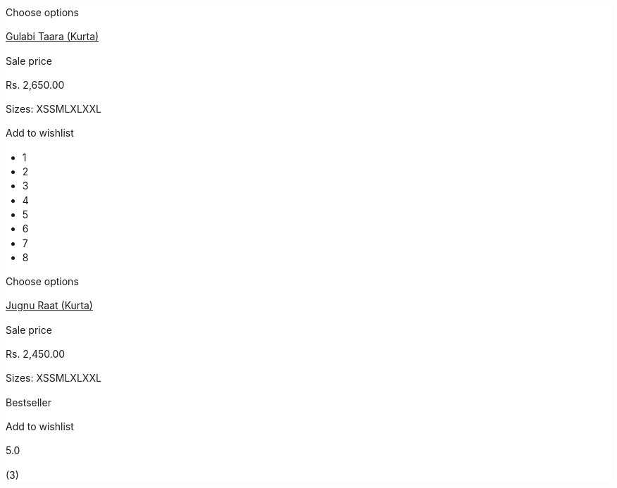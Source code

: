 Choose options

[Gulabi Taara (Kurta)](/products/gulabi-taara)

Sale price

Rs. 2,650.00

Sizes: XSSMLXLXXL

Add to wishlist

[](/products/jugnu-raat)

[](/products/jugnu-raat)

[](/products/jugnu-raat)

[](/products/jugnu-raat)

[](/products/jugnu-raat)

[](/products/jugnu-raat)

[](/products/jugnu-raat)

[](/products/jugnu-raat)

[](/products/jugnu-raat)

- 1
- 2
- 3
- 4
- 5
- 6
- 7
- 8

Choose options

[Jugnu Raat (Kurta)](/products/jugnu-raat)

Sale price

Rs. 2,450.00

Sizes: XSSMLXLXXL

Bestseller

Add to wishlist

5.0

(3)

[](/products/paan-truffles)

[](/products/paan-truffles)

[](/products/paan-truffles)

[](/products/paan-truffles)
